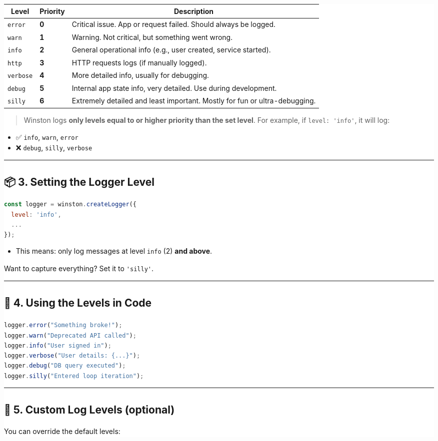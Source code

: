 | Level     | Priority | Description                                                                |
| --------- | -------- | -------------------------------------------------------------------------- |
| `error`   | **0**    | Critical issue. App or request failed. Should always be logged.            |
| `warn`    | **1**    | Warning. Not critical, but something went wrong.                           |
| `info`    | **2**    | General operational info (e.g., user created, service started).            |
| `http`    | **3**    | HTTP requests logs (if manually logged).                                   |
| `verbose` | **4**    | More detailed info, usually for debugging.                                 |
| `debug`   | **5**    | Internal app state info, very detailed. Use during development.            |
| `silly`   | **6**    | Extremely detailed and least important. Mostly for fun or ultra-debugging. |

> Winston logs **only levels equal to or higher priority than the set level**.
> For example, if `level: 'info'`, it will log:

* ✅ `info`, `warn`, `error`
* ❌ `debug`, `silly`, `verbose`

---

## 📦 3. **Setting the Logger Level**

```js
const logger = winston.createLogger({
  level: 'info',
  ...
});
```

* This means: only log messages at level `info` (2) **and above**.

Want to capture everything? Set it to `'silly'`.

---

## 🧪 4. **Using the Levels in Code**

```js
logger.error("Something broke!");
logger.warn("Deprecated API called");
logger.info("User signed in");
logger.verbose("User details: {...}");
logger.debug("DB query executed");
logger.silly("Entered loop iteration");
```

---

## 🔁 5. **Custom Log Levels (optional)**

You can override the default levels:
